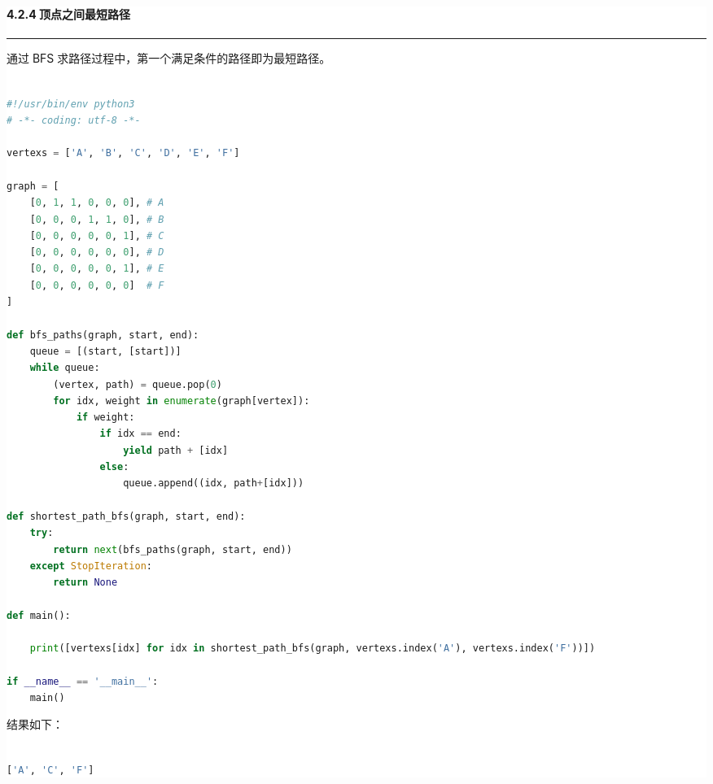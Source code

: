 #### 4.2.4 顶点之间最短路径
- - -

通过 BFS 求路径过程中，第一个满足条件的路径即为最短路径。

```python

#!/usr/bin/env python3
# -*- coding: utf-8 -*-

vertexs = ['A', 'B', 'C', 'D', 'E', 'F']

graph = [
    [0, 1, 1, 0, 0, 0], # A
    [0, 0, 0, 1, 1, 0], # B
    [0, 0, 0, 0, 0, 1], # C
    [0, 0, 0, 0, 0, 0], # D
    [0, 0, 0, 0, 0, 1], # E
    [0, 0, 0, 0, 0, 0]  # F
]

def bfs_paths(graph, start, end):
    queue = [(start, [start])]
    while queue:
        (vertex, path) = queue.pop(0)
        for idx, weight in enumerate(graph[vertex]):
            if weight:
                if idx == end:
                    yield path + [idx]
                else:
                    queue.append((idx, path+[idx]))

def shortest_path_bfs(graph, start, end):
    try:
        return next(bfs_paths(graph, start, end))
    except StopIteration:
        return None

def main():

    print([vertexs[idx] for idx in shortest_path_bfs(graph, vertexs.index('A'), vertexs.index('F'))])

if __name__ == '__main__':
    main()

```

结果如下：

```bash

['A', 'C', 'F']

```
